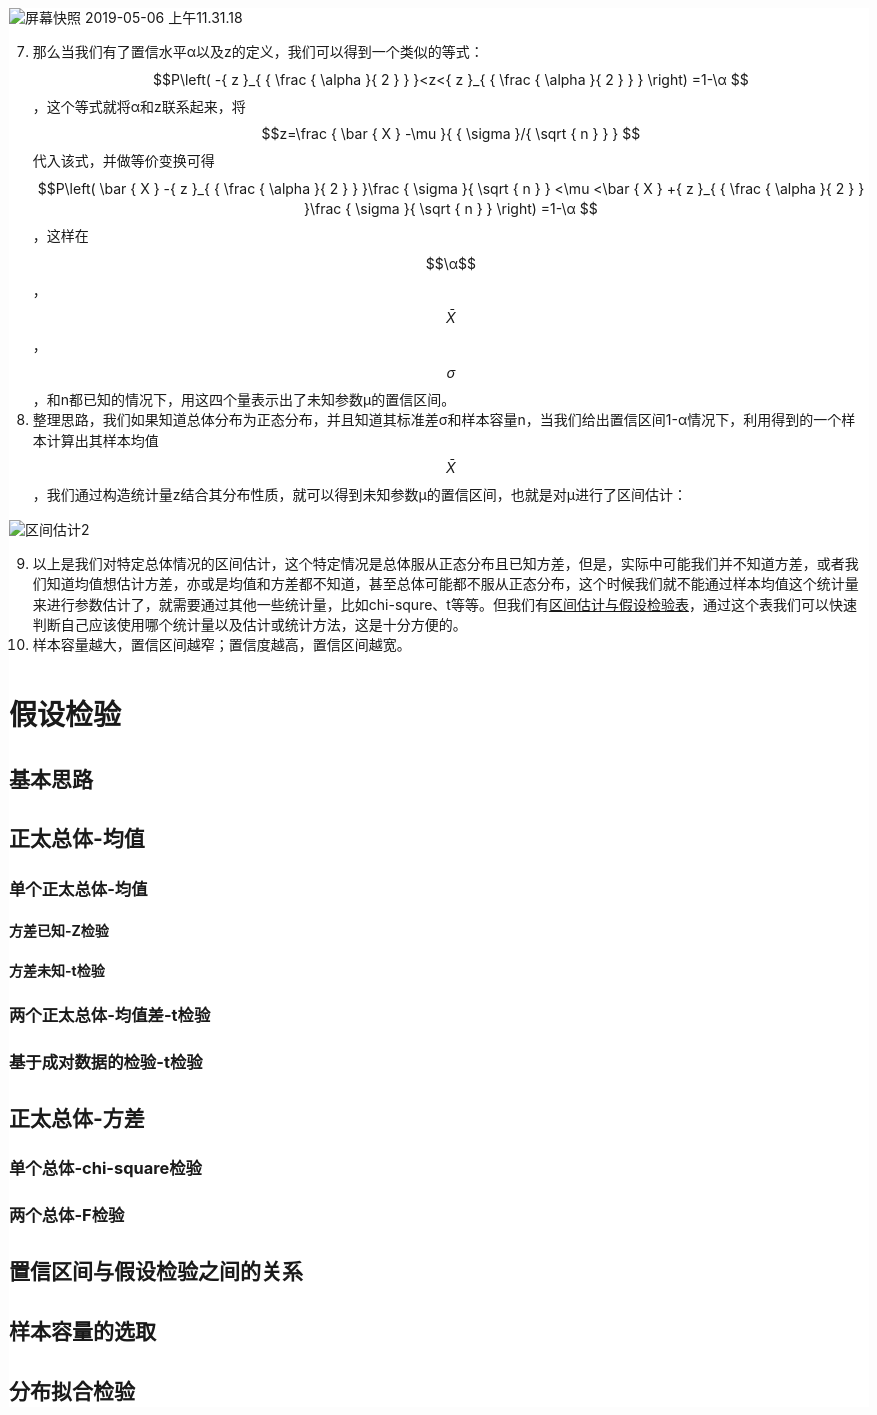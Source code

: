 ![屏幕快照 2019-05-06 上午11.31.18](http://strawberryamoszc.oss-cn-shanghai.aliyuncs.com/2019-06-15-093635.png)

7. 那么当我们有了置信水平α以及z的定义，我们可以得到一个类似的等式：$$P\left( -{ z }_{ { \frac { \alpha  }{ 2 }  } }<z<{ z }_{ { \frac { \alpha  }{ 2 }  } } \right) =1-\α $$，这个等式就将α和z联系起来，将$$z=\frac { \bar { X } -\mu  }{ { \sigma  }/{ \sqrt { n }  } } $$代入该式，并做等价变换可得$$P\left( \bar { X } -{ z }_{ { \frac { \alpha  }{ 2 }  } }\frac { \sigma  }{ \sqrt { n }  } <\mu <\bar { X } +{ z }_{ { \frac { \alpha  }{ 2 }  } }\frac { \sigma  }{ \sqrt { n }  }  \right) =1-\α $$，这样在$$\α$$，$$\bar {X} $$，$$\sigma$$，和n都已知的情况下，用这四个量表示出了未知参数μ的置信区间。
8. 整理思路，我们如果知道总体分布为正态分布，并且知道其标准差σ和样本容量n，当我们给出置信区间1-α情况下，利用得到的一个样本计算出其样本均值$$\bar {X}$$，我们通过构造统计量z结合其分布性质，就可以得到未知参数μ的置信区间，也就是对μ进行了区间估计：

![区间估计2](http://strawberryamoszc.oss-cn-shanghai.aliyuncs.com/2019-06-15-093758.png)

9. 以上是我们对特定总体情况的区间估计，这个特定情况是总体服从正态分布且已知方差，但是，实际中可能我们并不知道方差，或者我们知道均值想估计方差，亦或是均值和方差都不知道，甚至总体可能都不服从正态分布，这个时候我们就不能通过样本均值这个统计量来进行参数估计了，就需要通过其他一些统计量，比如chi-squre、t等等。但我们有[区间估计与假设检验表](http://strawberryamoszc.oss-cn-shanghai.aliyuncs.com/2019-06-15-%E5%8C%BA%E9%97%B4%E4%BC%B0%E8%AE%A1%E4%B8%8E%E5%81%87%E8%AE%BE%E6%A3%80%E9%AA%8C%E5%85%AC%E5%BC%8F%E8%A1%A8.doc)，通过这个表我们可以快速判断自己应该使用哪个统计量以及估计或统计方法，这是十分方便的。
10. 样本容量越大，置信区间越窄；置信度越高，置信区间越宽。

# 假设检验

## 基本思路

## 正太总体-均值

### 单个正太总体-均值

#### 方差已知-Z检验

#### 方差未知-t检验

### 两个正太总体-均值差-t检验

### 基于成对数据的检验-t检验

## 正太总体-方差

### 单个总体-chi-square检验

### 两个总体-F检验

## 置信区间与假设检验之间的关系

## 样本容量的选取

## 分布拟合检验
